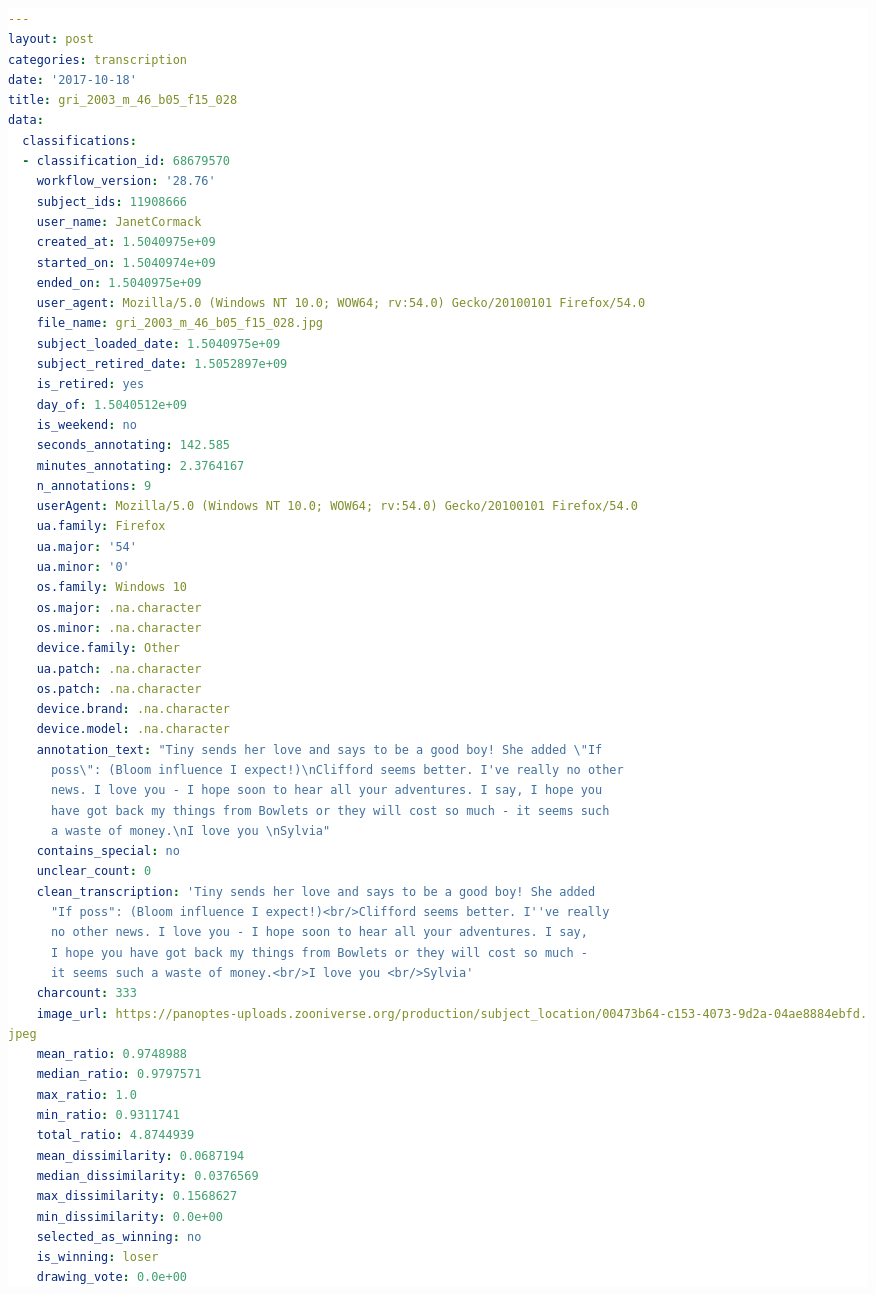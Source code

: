 ```yaml
---
layout: post
categories: transcription
date: '2017-10-18'
title: gri_2003_m_46_b05_f15_028
data:
  classifications:
  - classification_id: 68679570
    workflow_version: '28.76'
    subject_ids: 11908666
    user_name: JanetCormack
    created_at: 1.5040975e+09
    started_on: 1.5040974e+09
    ended_on: 1.5040975e+09
    user_agent: Mozilla/5.0 (Windows NT 10.0; WOW64; rv:54.0) Gecko/20100101 Firefox/54.0
    file_name: gri_2003_m_46_b05_f15_028.jpg
    subject_loaded_date: 1.5040975e+09
    subject_retired_date: 1.5052897e+09
    is_retired: yes
    day_of: 1.5040512e+09
    is_weekend: no
    seconds_annotating: 142.585
    minutes_annotating: 2.3764167
    n_annotations: 9
    userAgent: Mozilla/5.0 (Windows NT 10.0; WOW64; rv:54.0) Gecko/20100101 Firefox/54.0
    ua.family: Firefox
    ua.major: '54'
    ua.minor: '0'
    os.family: Windows 10
    os.major: .na.character
    os.minor: .na.character
    device.family: Other
    ua.patch: .na.character
    os.patch: .na.character
    device.brand: .na.character
    device.model: .na.character
    annotation_text: "Tiny sends her love and says to be a good boy! She added \"If
      poss\": (Bloom influence I expect!)\nClifford seems better. I've really no other
      news. I love you - I hope soon to hear all your adventures. I say, I hope you
      have got back my things from Bowlets or they will cost so much - it seems such
      a waste of money.\nI love you \nSylvia"
    contains_special: no
    unclear_count: 0
    clean_transcription: 'Tiny sends her love and says to be a good boy! She added
      "If poss": (Bloom influence I expect!)<br/>Clifford seems better. I''ve really
      no other news. I love you - I hope soon to hear all your adventures. I say,
      I hope you have got back my things from Bowlets or they will cost so much -
      it seems such a waste of money.<br/>I love you <br/>Sylvia'
    charcount: 333
    image_url: https://panoptes-uploads.zooniverse.org/production/subject_location/00473b64-c153-4073-9d2a-04ae8884ebfd.jpeg
    mean_ratio: 0.9748988
    median_ratio: 0.9797571
    max_ratio: 1.0
    min_ratio: 0.9311741
    total_ratio: 4.8744939
    mean_dissimilarity: 0.0687194
    median_dissimilarity: 0.0376569
    max_dissimilarity: 0.1568627
    min_dissimilarity: 0.0e+00
    selected_as_winning: no
    is_winning: loser
    drawing_vote: 0.0e+00
```